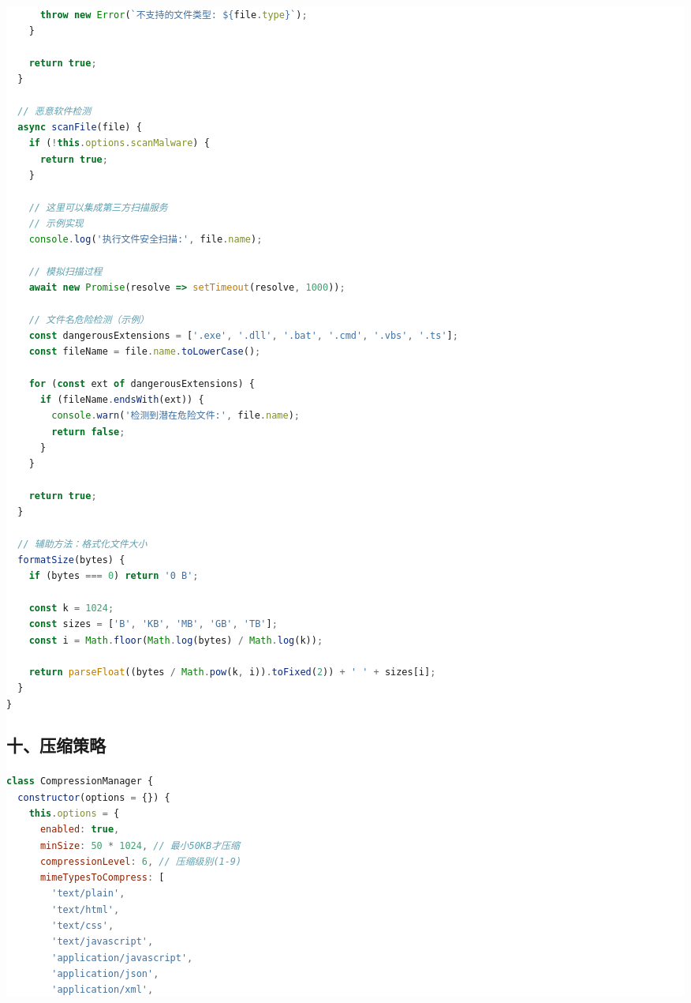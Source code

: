 ```javascript
      throw new Error(`不支持的文件类型: ${file.type}`);
    }

    return true;
  }

  // 恶意软件检测
  async scanFile(file) {
    if (!this.options.scanMalware) {
      return true;
    }

    // 这里可以集成第三方扫描服务
    // 示例实现
    console.log('执行文件安全扫描:', file.name);

    // 模拟扫描过程
    await new Promise(resolve => setTimeout(resolve, 1000));

    // 文件名危险检测（示例）
    const dangerousExtensions = ['.exe', '.dll', '.bat', '.cmd', '.vbs', '.ts'];
    const fileName = file.name.toLowerCase();

    for (const ext of dangerousExtensions) {
      if (fileName.endsWith(ext)) {
        console.warn('检测到潜在危险文件:', file.name);
        return false;
      }
    }

    return true;
  }

  // 辅助方法：格式化文件大小
  formatSize(bytes) {
    if (bytes === 0) return '0 B';

    const k = 1024;
    const sizes = ['B', 'KB', 'MB', 'GB', 'TB'];
    const i = Math.floor(Math.log(bytes) / Math.log(k));

    return parseFloat((bytes / Math.pow(k, i)).toFixed(2)) + ' ' + sizes[i];
  }
}
```

## 十、压缩策略

```javascript
class CompressionManager {
  constructor(options = {}) {
    this.options = {
      enabled: true,
      minSize: 50 * 1024, // 最小50KB才压缩
      compressionLevel: 6, // 压缩级别(1-9)
      mimeTypesToCompress: [
        'text/plain',
        'text/html',
        'text/css',
        'text/javascript',
        'application/javascript',
        'application/json',
        'application/xml',
```
